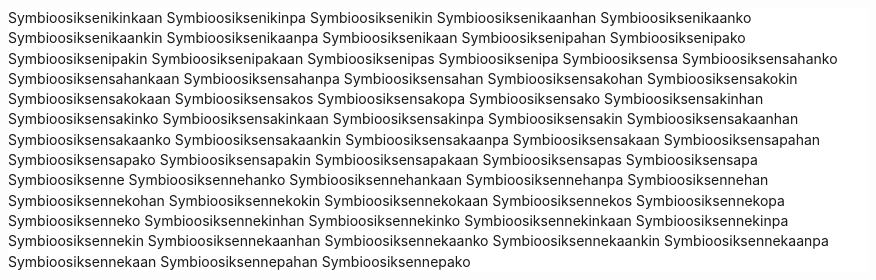 Symbioosiksenikinkaan
Symbioosiksenikinpa
Symbioosiksenikin
Symbioosiksenikaanhan
Symbioosiksenikaanko
Symbioosiksenikaankin
Symbioosiksenikaanpa
Symbioosiksenikaan
Symbioosiksenipahan
Symbioosiksenipako
Symbioosiksenipakin
Symbioosiksenipakaan
Symbioosiksenipas
Symbioosiksenipa
Symbioosiksensa
Symbioosiksensahanko
Symbioosiksensahankaan
Symbioosiksensahanpa
Symbioosiksensahan
Symbioosiksensakohan
Symbioosiksensakokin
Symbioosiksensakokaan
Symbioosiksensakos
Symbioosiksensakopa
Symbioosiksensako
Symbioosiksensakinhan
Symbioosiksensakinko
Symbioosiksensakinkaan
Symbioosiksensakinpa
Symbioosiksensakin
Symbioosiksensakaanhan
Symbioosiksensakaanko
Symbioosiksensakaankin
Symbioosiksensakaanpa
Symbioosiksensakaan
Symbioosiksensapahan
Symbioosiksensapako
Symbioosiksensapakin
Symbioosiksensapakaan
Symbioosiksensapas
Symbioosiksensapa
Symbioosiksenne
Symbioosiksennehanko
Symbioosiksennehankaan
Symbioosiksennehanpa
Symbioosiksennehan
Symbioosiksennekohan
Symbioosiksennekokin
Symbioosiksennekokaan
Symbioosiksennekos
Symbioosiksennekopa
Symbioosiksenneko
Symbioosiksennekinhan
Symbioosiksennekinko
Symbioosiksennekinkaan
Symbioosiksennekinpa
Symbioosiksennekin
Symbioosiksennekaanhan
Symbioosiksennekaanko
Symbioosiksennekaankin
Symbioosiksennekaanpa
Symbioosiksennekaan
Symbioosiksennepahan
Symbioosiksennepako